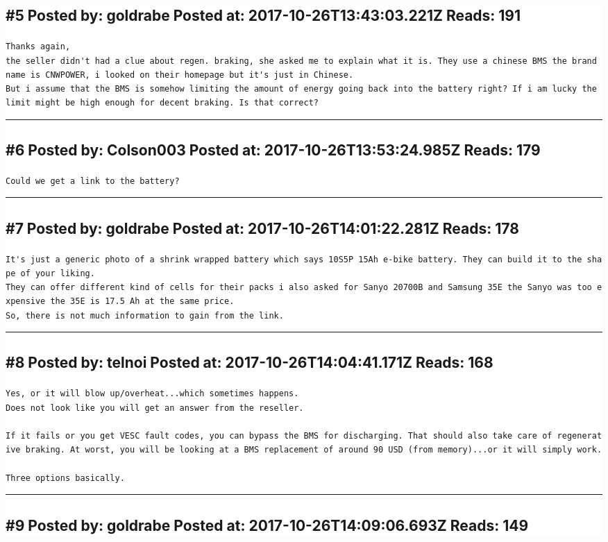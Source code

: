 ## \#5 Posted by: goldrabe Posted at: 2017-10-26T13:43:03.221Z Reads: 191

```
Thanks again,
the seller didn't had a clue about regen. braking, she asked me to explain what it is. They use a chinese BMS the brand name is CNWPOWER, i looked on their homepage but it's just in Chinese.
But i assume that the BMS is somehow limiting the amount of energy going back into the battery right? If i am lucky the limit might be high enough for decent braking. Is that correct?
```

---
## \#6 Posted by: Colson003 Posted at: 2017-10-26T13:53:24.985Z Reads: 179

```
Could we get a link to the battery?
```

---
## \#7 Posted by: goldrabe Posted at: 2017-10-26T14:01:22.281Z Reads: 178

```
It's just a generic photo of a shrink wrapped battery which says 10S5P 15Ah e-bike battery. They can build it to the shape of your liking.
They can offer different kind of cells for their packs i also asked for Sanyo 20700B and Samsung 35E the Sanyo was too expensive the 35E is 17.5 Ah at the same price. 
So, there is not much information to gain from the link.
```

---
## \#8 Posted by: telnoi Posted at: 2017-10-26T14:04:41.171Z Reads: 168

```
Yes, or it will blow up/overheat...which sometimes happens.
Does not look like you will get an answer from the reseller.

If it fails or you get VESC fault codes, you can bypass the BMS for discharging. That should also take care of regenerative braking. At worst, you will be looking at a BMS replacement of around 90 USD (from memory)...or it will simply work.

Three options basically.
```

---
## \#9 Posted by: goldrabe Posted at: 2017-10-26T14:09:06.693Z Reads: 149
